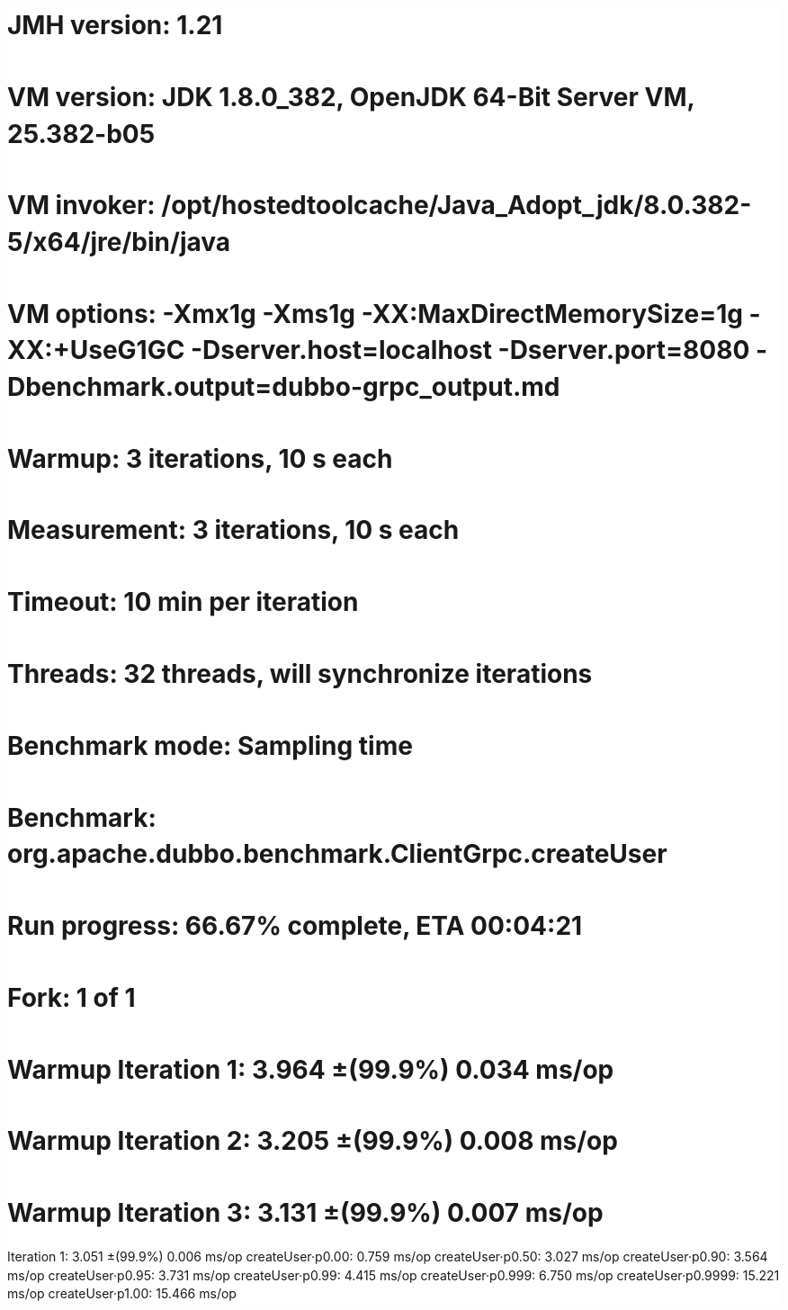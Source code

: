 
# JMH version: 1.21
# VM version: JDK 1.8.0_382, OpenJDK 64-Bit Server VM, 25.382-b05
# VM invoker: /opt/hostedtoolcache/Java_Adopt_jdk/8.0.382-5/x64/jre/bin/java
# VM options: -Xmx1g -Xms1g -XX:MaxDirectMemorySize=1g -XX:+UseG1GC -Dserver.host=localhost -Dserver.port=8080 -Dbenchmark.output=dubbo-grpc_output.md
# Warmup: 3 iterations, 10 s each
# Measurement: 3 iterations, 10 s each
# Timeout: 10 min per iteration
# Threads: 32 threads, will synchronize iterations
# Benchmark mode: Sampling time
# Benchmark: org.apache.dubbo.benchmark.ClientGrpc.createUser

# Run progress: 66.67% complete, ETA 00:04:21
# Fork: 1 of 1
# Warmup Iteration   1: 3.964 ±(99.9%) 0.034 ms/op
# Warmup Iteration   2: 3.205 ±(99.9%) 0.008 ms/op
# Warmup Iteration   3: 3.131 ±(99.9%) 0.007 ms/op
Iteration   1: 3.051 ±(99.9%) 0.006 ms/op
                 createUser·p0.00:   0.759 ms/op
                 createUser·p0.50:   3.027 ms/op
                 createUser·p0.90:   3.564 ms/op
                 createUser·p0.95:   3.731 ms/op
                 createUser·p0.99:   4.415 ms/op
                 createUser·p0.999:  6.750 ms/op
                 createUser·p0.9999: 15.221 ms/op
                 createUser·p1.00:   15.466 ms/op
